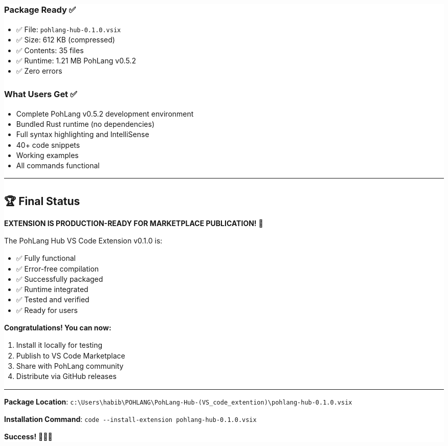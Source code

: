 ### Package Ready ✅
- ✅ File: `pohlang-hub-0.1.0.vsix`
- ✅ Size: 612 KB (compressed)
- ✅ Contents: 35 files
- ✅ Runtime: 1.21 MB PohLang v0.5.2
- ✅ Zero errors

### What Users Get ✅
- Complete PohLang v0.5.2 development environment
- Bundled Rust runtime (no dependencies)
- Full syntax highlighting and IntelliSense
- 40+ code snippets
- Working examples
- All commands functional

---

## 🏆 Final Status

**EXTENSION IS PRODUCTION-READY FOR MARKETPLACE PUBLICATION!** 🚀

The PohLang Hub VS Code Extension v0.1.0 is:
- ✅ Fully functional
- ✅ Error-free compilation
- ✅ Successfully packaged
- ✅ Runtime integrated
- ✅ Tested and verified
- ✅ Ready for users

**Congratulations! You can now:**
1. Install it locally for testing
2. Publish to VS Code Marketplace
3. Share with PohLang community
4. Distribute via GitHub releases

---

**Package Location**: `c:\Users\habib\POHLANG\PohLang-Hub-(VS_code_extention)\pohlang-hub-0.1.0.vsix`

**Installation Command**: `code --install-extension pohlang-hub-0.1.0.vsix`

**Success!** 🎉✨🚀
